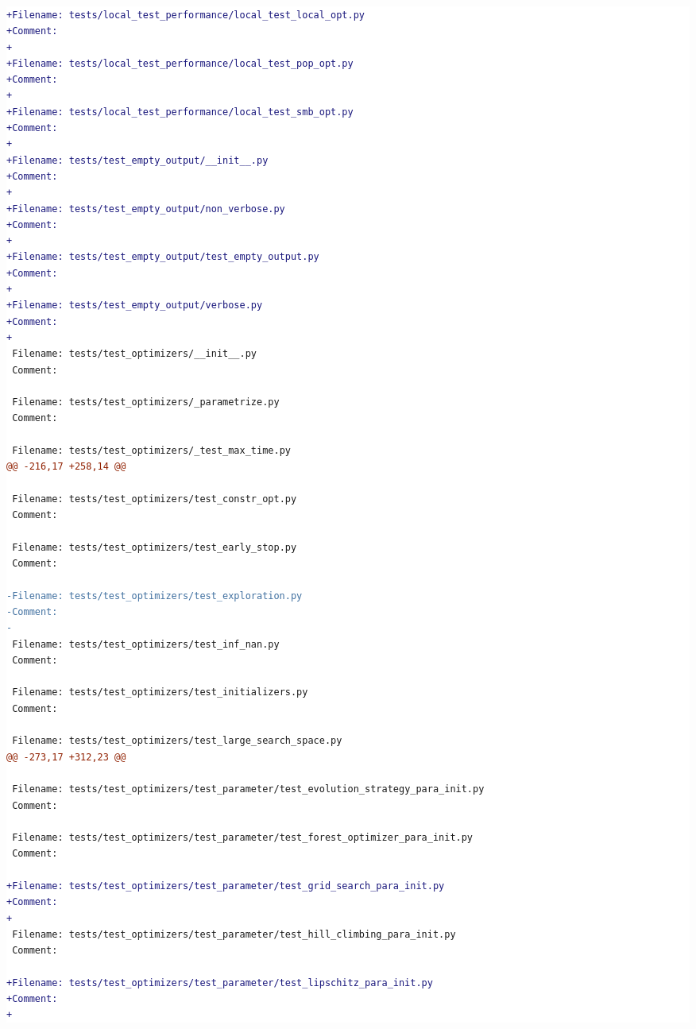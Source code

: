```diff
+Filename: tests/local_test_performance/local_test_local_opt.py
+Comment: 
+
+Filename: tests/local_test_performance/local_test_pop_opt.py
+Comment: 
+
+Filename: tests/local_test_performance/local_test_smb_opt.py
+Comment: 
+
+Filename: tests/test_empty_output/__init__.py
+Comment: 
+
+Filename: tests/test_empty_output/non_verbose.py
+Comment: 
+
+Filename: tests/test_empty_output/test_empty_output.py
+Comment: 
+
+Filename: tests/test_empty_output/verbose.py
+Comment: 
+
 Filename: tests/test_optimizers/__init__.py
 Comment: 
 
 Filename: tests/test_optimizers/_parametrize.py
 Comment: 
 
 Filename: tests/test_optimizers/_test_max_time.py
@@ -216,17 +258,14 @@
 
 Filename: tests/test_optimizers/test_constr_opt.py
 Comment: 
 
 Filename: tests/test_optimizers/test_early_stop.py
 Comment: 
 
-Filename: tests/test_optimizers/test_exploration.py
-Comment: 
-
 Filename: tests/test_optimizers/test_inf_nan.py
 Comment: 
 
 Filename: tests/test_optimizers/test_initializers.py
 Comment: 
 
 Filename: tests/test_optimizers/test_large_search_space.py
@@ -273,17 +312,23 @@
 
 Filename: tests/test_optimizers/test_parameter/test_evolution_strategy_para_init.py
 Comment: 
 
 Filename: tests/test_optimizers/test_parameter/test_forest_optimizer_para_init.py
 Comment: 
 
+Filename: tests/test_optimizers/test_parameter/test_grid_search_para_init.py
+Comment: 
+
 Filename: tests/test_optimizers/test_parameter/test_hill_climbing_para_init.py
 Comment: 
 
+Filename: tests/test_optimizers/test_parameter/test_lipschitz_para_init.py
+Comment: 
+
```